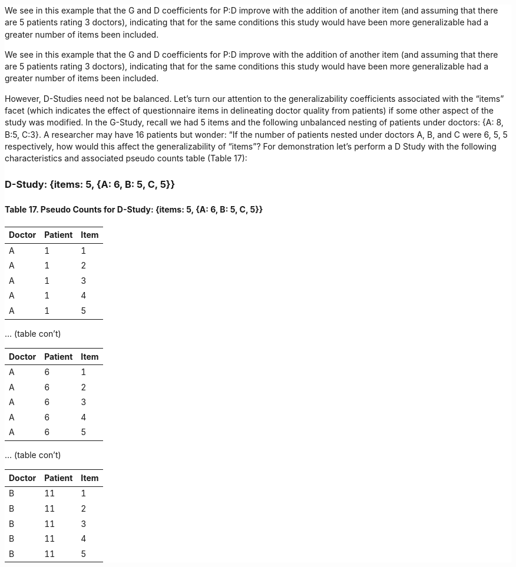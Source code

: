 We see in this example that the G and D coefficients for P:D improve with the addition of another item (and assuming that there are 5 patients rating 3 doctors), indicating that for the same conditions this study would have been more generalizable had a greater number of items been included.

We see in this example that the G and D coefficients for P:D improve with the addition of another item (and assuming that there are 5 patients rating 3 doctors), indicating that for the same conditions this study would have been more generalizable had a greater number of items been included.

However, D-Studies need not be balanced. Let’s turn our attention to the generalizability coefficients associated with the “items” facet (which indicates the effect of questionnaire items in delineating doctor quality from patients) if some other aspect of the study was modified. In the G-Study, recall we had 5 items and the following unbalanced nesting of patients under doctors: {A: 8, B:5, C:3}. A researcher may have 16 patients but wonder: “If the number of patients nested under doctors A, B, and C were 6, 5, 5 respectively, how would this affect the generalizability of “items”? For demonstration let’s perform a D Study with the following characteristics and associated pseudo counts table (Table 17):

### D-Study: {items: 5, {A: 6, B: 5, C, 5}}

#### Table 17. Pseudo Counts for D-Study: {items: 5, {A: 6, B: 5, C, 5}}

| Doctor   |   Patient |   Item |
|----------|-----------|--------|
| A        |         1 |      1 |
| A        |         1 |      2 |
| A        |         1 |      3 |
| A        |         1 |      4 |
| A        |         1 |      5 |

… (table con’t)

| Doctor   |   Patient |   Item |
|----------|-----------|--------|
| A        |         6 |      1 |
| A        |         6 |      2 |
| A        |         6 |      3 |
| A        |         6 |      4 |
| A        |         6 |      5 |

… (table con’t)

| Doctor   |   Patient |   Item |
|----------|-----------|--------|
| B        |        11 |      1 |
| B        |        11 |      2 |
| B        |        11 |      3 |
| B        |        11 |      4 |
| B        |        11 |      5 |

